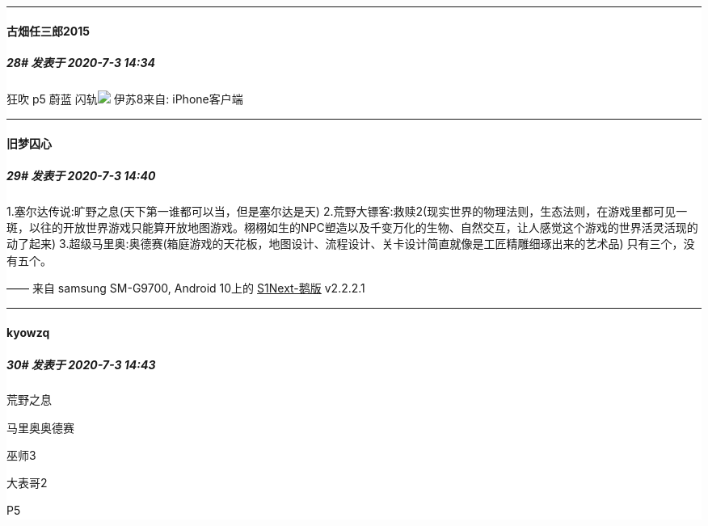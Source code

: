 




-----

####  古畑任三郎2015  
##### 28#       发表于 2020-7-3 14:34




狂吹
p5
蔚蓝
闪轨<img src="https://static.saraba1st.com/image/smiley/face2017/067.png" referrerpolicy="no-referrer">
伊苏8来自: iPhone客户端







-----

####  旧梦囚心  
##### 29#       发表于 2020-7-3 14:40




1.塞尔达传说:旷野之息(天下第一谁都可以当，但是塞尔达是天)
2.荒野大镖客:救赎2(现实世界的物理法则，生态法则，在游戏里都可见一斑，以往的开放世界游戏只能算开放地图游戏。栩栩如生的NPC塑造以及千变万化的生物、自然交互，让人感觉这个游戏的世界活灵活现的动了起来)
3.超级马里奥:奥德赛(箱庭游戏的天花板，地图设计、流程设计、关卡设计简直就像是工匠精雕细琢出来的艺术品)
只有三个，没有五个。

—— 来自 samsung SM-G9700, Android 10上的 [S1Next-鹅版](https://github.com/ykrank/S1-Next/releases) v2.2.2.1







-----

####  kyowzq  
##### 30#       发表于 2020-7-3 14:43




荒野之息

马里奥奥德赛

巫师3

大表哥2

P5
